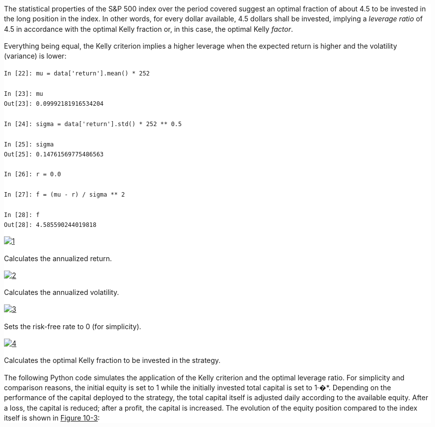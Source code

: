The statistical properties of the S\&P 500 index over the period covered suggest an optimal fraction of about 4.5 to be invested in the long position in the index. In other words, for every dollar available, 4.5 dollars shall be invested, implying a _leverage ratio_ of 4.5 in accordance with the optimal Kelly fraction or, in this case, the optimal Kelly _factor_.

Everything being equal, the Kelly criterion implies a higher leverage when the expected return is higher and the volatility (variance) is lower:

```
In [22]: mu = data['return'].mean() * 252  

In [23]: mu  
Out[23]: 0.09992181916534204

In [24]: sigma = data['return'].std() * 252 ** 0.5  

In [25]: sigma  
Out[25]: 0.14761569775486563

In [26]: r = 0.0  

In [27]: f = (mu - r) / sigma ** 2 

In [28]: f  
Out[28]: 4.585590244019818
```

[![1](https://learning.oreilly.com/api/v2/epubs/urn:orm:book:9781492053347/files/assets/1.png)](https://learning.oreilly.com/library/view/python-for-algorithmic/9781492053347/ch10.html#co\_automating\_trading\_operations\_CO4-1)

Calculates the annualized return.

[![2](https://learning.oreilly.com/api/v2/epubs/urn:orm:book:9781492053347/files/assets/2.png)](https://learning.oreilly.com/library/view/python-for-algorithmic/9781492053347/ch10.html#co\_automating\_trading\_operations\_CO4-3)

Calculates the annualized volatility.

[![3](https://learning.oreilly.com/api/v2/epubs/urn:orm:book:9781492053347/files/assets/3.png)](https://learning.oreilly.com/library/view/python-for-algorithmic/9781492053347/ch10.html#co\_automating\_trading\_operations\_CO4-5)

Sets the risk-free rate to 0 (for simplicity).

[![4](https://learning.oreilly.com/api/v2/epubs/urn:orm:book:9781492053347/files/assets/4.png)](https://learning.oreilly.com/library/view/python-for-algorithmic/9781492053347/ch10.html#co\_automating\_trading\_operations\_CO4-6)

Calculates the optimal Kelly fraction to be invested in the strategy.

The following Python code simulates the application of the Kelly criterion and the optimal leverage ratio. For simplicity and comparison reasons, the initial equity is set to 1 while the initially invested total capital is set to 1·�\*. Depending on the performance of the capital deployed to the strategy, the total capital itself is adjusted daily according to the available equity. After a loss, the capital is reduced; after a profit, the capital is increased. The evolution of the equity position compared to the index itself is shown in [Figure 10-3](https://learning.oreilly.com/library/view/python-for-algorithmic/9781492053347/ch10.html#auto\_plot\_03):

